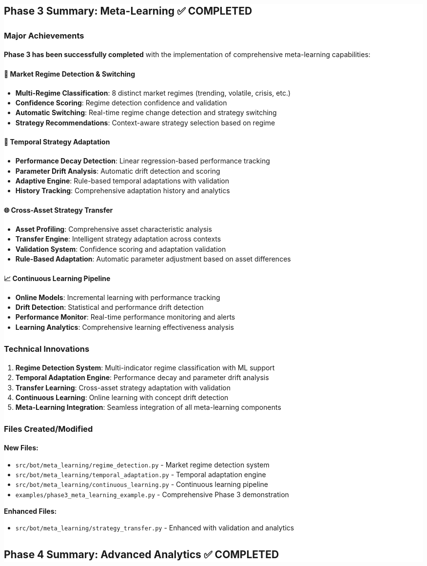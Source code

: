 ## Phase 3 Summary: Meta-Learning ✅ **COMPLETED**

### Major Achievements

**Phase 3 has been successfully completed** with the implementation of comprehensive meta-learning capabilities:

#### 🎯 **Market Regime Detection & Switching**
- **Multi-Regime Classification**: 8 distinct market regimes (trending, volatile, crisis, etc.)
- **Confidence Scoring**: Regime detection confidence and validation
- **Automatic Switching**: Real-time regime change detection and strategy switching
- **Strategy Recommendations**: Context-aware strategy selection based on regime

#### 🔄 **Temporal Strategy Adaptation**
- **Performance Decay Detection**: Linear regression-based performance tracking
- **Parameter Drift Analysis**: Automatic drift detection and scoring
- **Adaptive Engine**: Rule-based temporal adaptations with validation
- **History Tracking**: Comprehensive adaptation history and analytics

#### 🌐 **Cross-Asset Strategy Transfer**
- **Asset Profiling**: Comprehensive asset characteristic analysis
- **Transfer Engine**: Intelligent strategy adaptation across contexts
- **Validation System**: Confidence scoring and adaptation validation
- **Rule-Based Adaptation**: Automatic parameter adjustment based on asset differences

#### 📈 **Continuous Learning Pipeline**
- **Online Models**: Incremental learning with performance tracking
- **Drift Detection**: Statistical and performance drift detection
- **Performance Monitor**: Real-time performance monitoring and alerts
- **Learning Analytics**: Comprehensive learning effectiveness analysis

### Technical Innovations

1. **Regime Detection System**: Multi-indicator regime classification with ML support
2. **Temporal Adaptation Engine**: Performance decay and parameter drift analysis
3. **Transfer Learning**: Cross-asset strategy adaptation with validation
4. **Continuous Learning**: Online learning with concept drift detection
5. **Meta-Learning Integration**: Seamless integration of all meta-learning components

### Files Created/Modified

**New Files:**
- `src/bot/meta_learning/regime_detection.py` - Market regime detection system
- `src/bot/meta_learning/temporal_adaptation.py` - Temporal adaptation engine
- `src/bot/meta_learning/continuous_learning.py` - Continuous learning pipeline
- `examples/phase3_meta_learning_example.py` - Comprehensive Phase 3 demonstration

**Enhanced Files:**
- `src/bot/meta_learning/strategy_transfer.py` - Enhanced with validation and analytics

## Phase 4 Summary: Advanced Analytics ✅ **COMPLETED**
